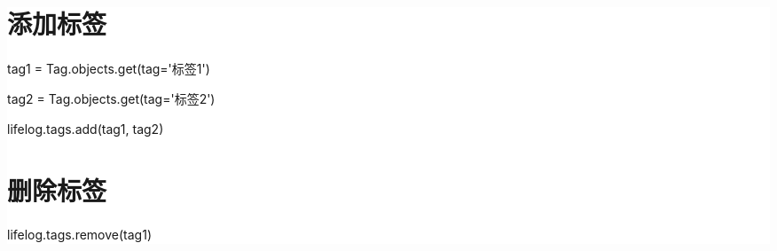 

# 添加标签

tag1 = Tag.objects.get(tag='标签1')

tag2 = Tag.objects.get(tag='标签2')

lifelog.tags.add(tag1, tag2)

# 删除标签

lifelog.tags.remove(tag1)
